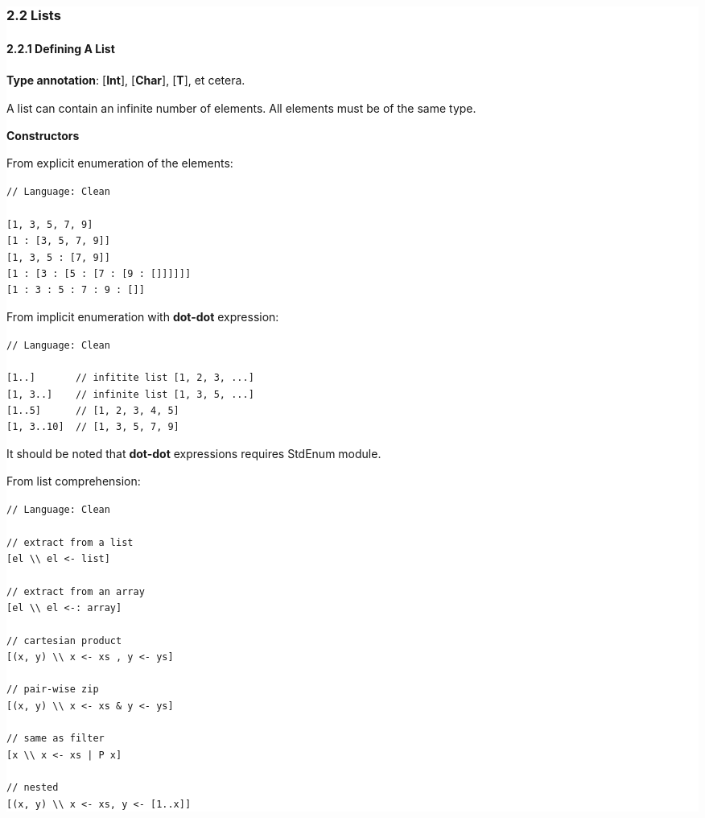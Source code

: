 ### 2.2 Lists

#### 2.2.1 Defining A List

**Type annotation**: 
$[\textbf{Int}]$, 
$[\textbf{Char}]$, 
$[\textbf{T}]$, 
et cetera.

A list can contain an infinite number of elements. 
All elements must be of the same type. 

**Constructors**

From explicit enumeration of the elements:

```
// Language: Clean

[1, 3, 5, 7, 9]
[1 : [3, 5, 7, 9]]  
[1, 3, 5 : [7, 9]]
[1 : [3 : [5 : [7 : [9 : []]]]]]  
[1 : 3 : 5 : 7 : 9 : []]  
```

From implicit enumeration with $\textbf{dot-dot}$ expression:

```
// Language: Clean

[1..]       // infitite list [1, 2, 3, ...]
[1, 3..]    // infinite list [1, 3, 5, ...]
[1..5]      // [1, 2, 3, 4, 5]
[1, 3..10]  // [1, 3, 5, 7, 9]
```

It  should be noted that $\textbf{dot-dot}$ expressions requires $\text{StdEnum}$ module.

From list comprehension:

```
// Language: Clean

// extract from a list
[el \\ el <- list]

// extract from an array
[el \\ el <-: array]

// cartesian product
[(x, y) \\ x <- xs , y <- ys]

// pair-wise zip
[(x, y) \\ x <- xs & y <- ys]

// same as filter
[x \\ x <- xs | P x]

// nested
[(x, y) \\ x <- xs, y <- [1..x]]
```
